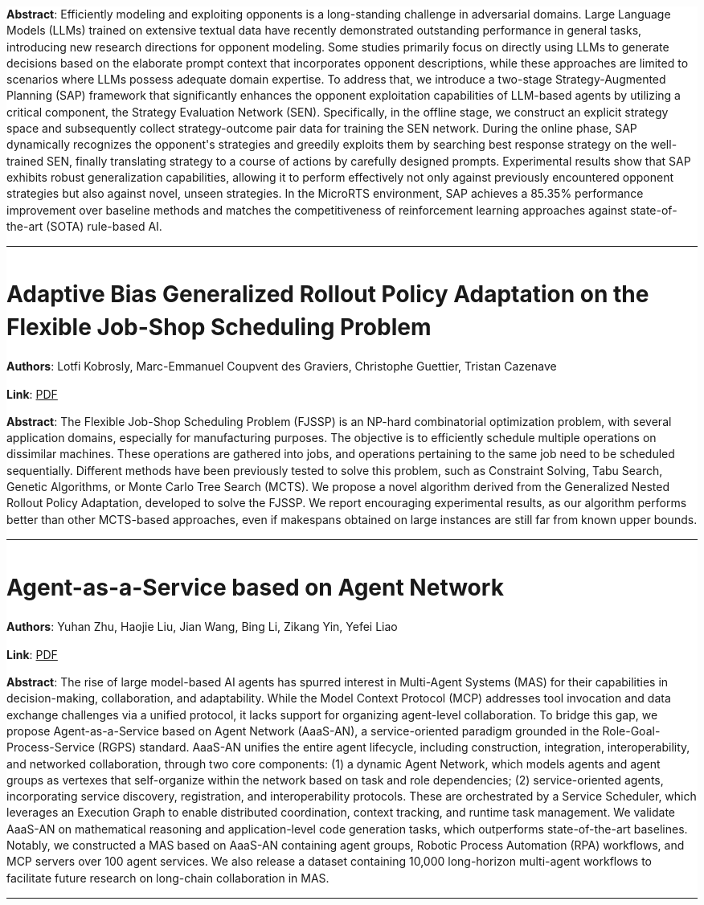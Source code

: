 **Abstract**: Efficiently modeling and exploiting opponents is a long-standing challenge in adversarial domains. Large Language Models (LLMs) trained on extensive textual data have recently demonstrated outstanding performance in general tasks, introducing new research directions for opponent modeling. Some studies primarily focus on directly using LLMs to generate decisions based on the elaborate prompt context that incorporates opponent descriptions, while these approaches are limited to scenarios where LLMs possess adequate domain expertise. To address that, we introduce a two-stage Strategy-Augmented Planning (SAP) framework that significantly enhances the opponent exploitation capabilities of LLM-based agents by utilizing a critical component, the Strategy Evaluation Network (SEN). Specifically, in the offline stage, we construct an explicit strategy space and subsequently collect strategy-outcome pair data for training the SEN network. During the online phase, SAP dynamically recognizes the opponent's strategies and greedily exploits them by searching best response strategy on the well-trained SEN, finally translating strategy to a course of actions by carefully designed prompts. Experimental results show that SAP exhibits robust generalization capabilities, allowing it to perform effectively not only against previously encountered opponent strategies but also against novel, unseen strategies. In the MicroRTS environment, SAP achieves a 85.35\% performance improvement over baseline methods and matches the competitiveness of reinforcement learning approaches against state-of-the-art (SOTA) rule-based AI. 

---
# Adaptive Bias Generalized Rollout Policy Adaptation on the Flexible Job-Shop Scheduling Problem 

**Authors**: Lotfi Kobrosly, Marc-Emmanuel Coupvent des Graviers, Christophe Guettier, Tristan Cazenave  

**Link**: [PDF](https://arxiv.org/pdf/2505.08451)  

**Abstract**: The Flexible Job-Shop Scheduling Problem (FJSSP) is an NP-hard combinatorial optimization problem, with several application domains, especially for manufacturing purposes. The objective is to
efficiently schedule multiple operations on dissimilar machines. These operations are gathered into jobs, and operations pertaining to the same job need to be scheduled sequentially. Different methods have been previously tested to solve this problem, such as Constraint Solving, Tabu Search, Genetic Algorithms, or Monte Carlo Tree Search (MCTS). We propose a novel algorithm derived from the Generalized Nested Rollout Policy Adaptation, developed to solve the FJSSP. We report encouraging experimental results, as our algorithm performs better than other MCTS-based approaches, even if makespans obtained on large instances are still far from known upper bounds. 

---
# Agent-as-a-Service based on Agent Network 

**Authors**: Yuhan Zhu, Haojie Liu, Jian Wang, Bing Li, Zikang Yin, Yefei Liao  

**Link**: [PDF](https://arxiv.org/pdf/2505.08446)  

**Abstract**: The rise of large model-based AI agents has spurred interest in Multi-Agent Systems (MAS) for their capabilities in decision-making, collaboration, and adaptability. While the Model Context Protocol (MCP) addresses tool invocation and data exchange challenges via a unified protocol, it lacks support for organizing agent-level collaboration. To bridge this gap, we propose Agent-as-a-Service based on Agent Network (AaaS-AN), a service-oriented paradigm grounded in the Role-Goal-Process-Service (RGPS) standard. AaaS-AN unifies the entire agent lifecycle, including construction, integration, interoperability, and networked collaboration, through two core components: (1) a dynamic Agent Network, which models agents and agent groups as vertexes that self-organize within the network based on task and role dependencies; (2) service-oriented agents, incorporating service discovery, registration, and interoperability protocols. These are orchestrated by a Service Scheduler, which leverages an Execution Graph to enable distributed coordination, context tracking, and runtime task management. We validate AaaS-AN on mathematical reasoning and application-level code generation tasks, which outperforms state-of-the-art baselines. Notably, we constructed a MAS based on AaaS-AN containing agent groups, Robotic Process Automation (RPA) workflows, and MCP servers over 100 agent services. We also release a dataset containing 10,000 long-horizon multi-agent workflows to facilitate future research on long-chain collaboration in MAS. 

---